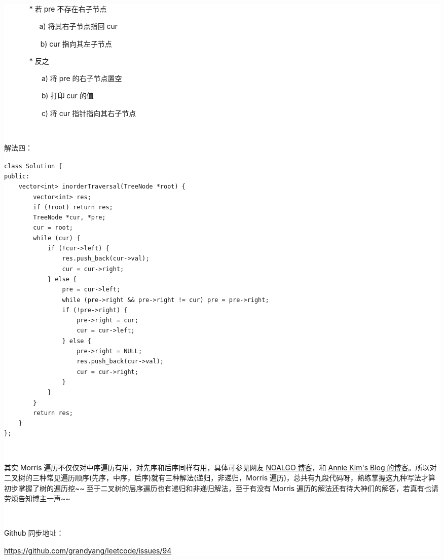 　　　  * 若 pre 不存在右子节点

　　　       a) 将其右子节点指回 cur

　　　　    b) cur 指向其左子节点

　　　  * 反之

　　　　　 a) 将 pre 的右子节点置空

　　　　　 b) 打印 cur 的值

　　　　　 c) 将 cur 指针指向其右子节点

 

解法四：
    
    
    class Solution {
    public:
        vector<int> inorderTraversal(TreeNode *root) {
            vector<int> res;
            if (!root) return res;
            TreeNode *cur, *pre;
            cur = root;
            while (cur) {
                if (!cur->left) {
                    res.push_back(cur->val);
                    cur = cur->right;
                } else {
                    pre = cur->left;
                    while (pre->right && pre->right != cur) pre = pre->right;
                    if (!pre->right) {
                        pre->right = cur;
                        cur = cur->left;
                    } else {
                        pre->right = NULL;
                        res.push_back(cur->val);
                        cur = cur->right;
                    }
                }
            }
            return res;
        }
    };

 

其实 Morris 遍历不仅仅对中序遍历有用，对先序和后序同样有用，具体可参见网友 [NOALGO 博客](http://noalgo.info/832.html)，和 [Annie Kim's Blog 的博客](http://www.cnblogs.com/AnnieKim/archive/2013/06/15/morristraversal.html)。所以对二叉树的三种常见遍历顺序(先序，中序，后序)就有三种解法(递归，非递归，Morris 遍历)，总共有九段代码呀，熟练掌握这九种写法才算初步掌握了树的遍历挖~~ 至于二叉树的层序遍历也有递归和非递归解法，至于有没有 Morris 遍历的解法还有待大神们的解答，若真有也请劳烦告知博主一声~~

 

Github 同步地址：

<https://github.com/grandyang/leetcode/issues/94>
